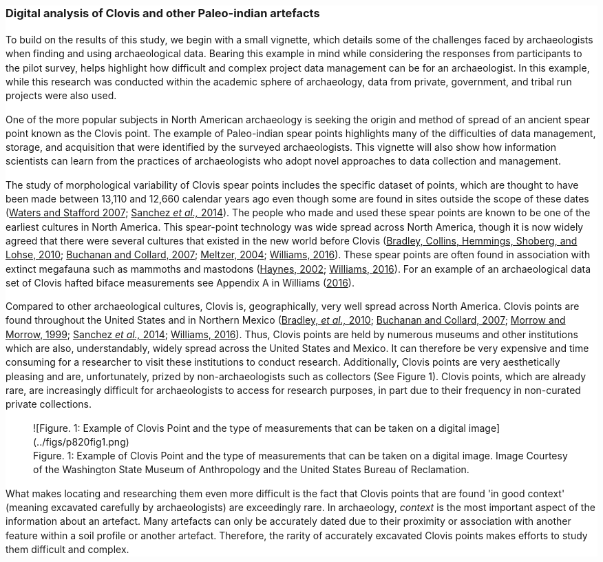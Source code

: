 <section>

### Digital analysis of Clovis and other Paleo-indian artefacts

To build on the results of this study, we begin with a small vignette, which details some of the challenges faced by archaeologists when finding and using archaeological data. Bearing this example in mind while considering the responses from participants to the pilot survey, helps highlight how difficult and complex project data management can be for an archaeologist. In this example, while this research was conducted within the academic sphere of archaeology, data from private, government, and tribal run projects were also used.

One of the more popular subjects in North American archaeology is seeking the origin and method of spread of an ancient spear point known as the Clovis point. The example of Paleo-indian spear points highlights many of the difficulties of data management, storage, and acquisition that were identified by the surveyed archaeologists. This vignette will also show how information scientists can learn from the practices of archaeologists who adopt novel approaches to data collection and management.

The study of morphological variability of Clovis spear points includes the specific dataset of points, which are thought to have been made between 13,110 and 12,660 calendar years ago even though some are found in sites outside the scope of these dates ([Waters and Stafford 2007](#wat07); [Sanchez _et al.,_ 2014](#san14)). The people who made and used these spear points are known to be one of the earliest cultures in North America. This spear-point technology was wide spread across North America, though it is now widely agreed that there were several cultures that existed in the new world before Clovis ([Bradley, Collins, Hemmings, Shoberg, and Lohse, 2010](#bra10); [Buchanan and Collard, 2007](#buc07); [Meltzer, 2004](#mel04); [Williams, 2016](#wil16)). These spear points are often found in association with extinct megafauna such as mammoths and mastodons ([Haynes, 2002](#hay02); [Williams, 2016](#wil16)). For an example of an archaeological data set of Clovis hafted biface measurements see Appendix A in Williams ([2016](#wil16)).

Compared to other archaeological cultures, Clovis is, geographically, very well spread across North America. Clovis points are found throughout the United States and in Northern Mexico ([Bradley, _et al.,_ 2010](#bra10); [Buchanan and Collard, 2007](#buc07); [Morrow and Morrow, 1999](#mor99); [Sanchez _et al.,_ 2014](#san14); [Williams, 2016](#wil16)). Thus, Clovis points are held by numerous museums and other institutions which are also, understandably, widely spread across the United States and Mexico. It can therefore be very expensive and time consuming for a researcher to visit these institutions to conduct research. Additionally, Clovis points are very aesthetically pleasing and are, unfortunately, prized by non-archaeologists such as collectors (See Figure 1). Clovis points, which are already rare, are increasingly difficult for archaeologists to access for research purposes, in part due to their frequency in non-curated private collections.

<figure class="centre">![Figure. 1: Example of Clovis Point and the type of measurements that can be taken on a digital image](../figs/p820fig1.png)

<figcaption>Figure. 1: Example of Clovis Point and the type of measurements that can be taken on a digital image. Image Courtesy of the Washington State Museum of Anthropology and the United States Bureau of Reclamation.</figcaption>

</figure>

What makes locating and researching them even more difficult is the fact that Clovis points that are found 'in good context' (meaning excavated carefully by archaeologists) are exceedingly rare. In archaeology, _context_ is the most important aspect of the information about an artefact. Many artefacts can only be accurately dated due to their proximity or association with another feature within a soil profile or another artefact. Therefore, the rarity of accurately excavated Clovis points makes efforts to study them difficult and complex.
